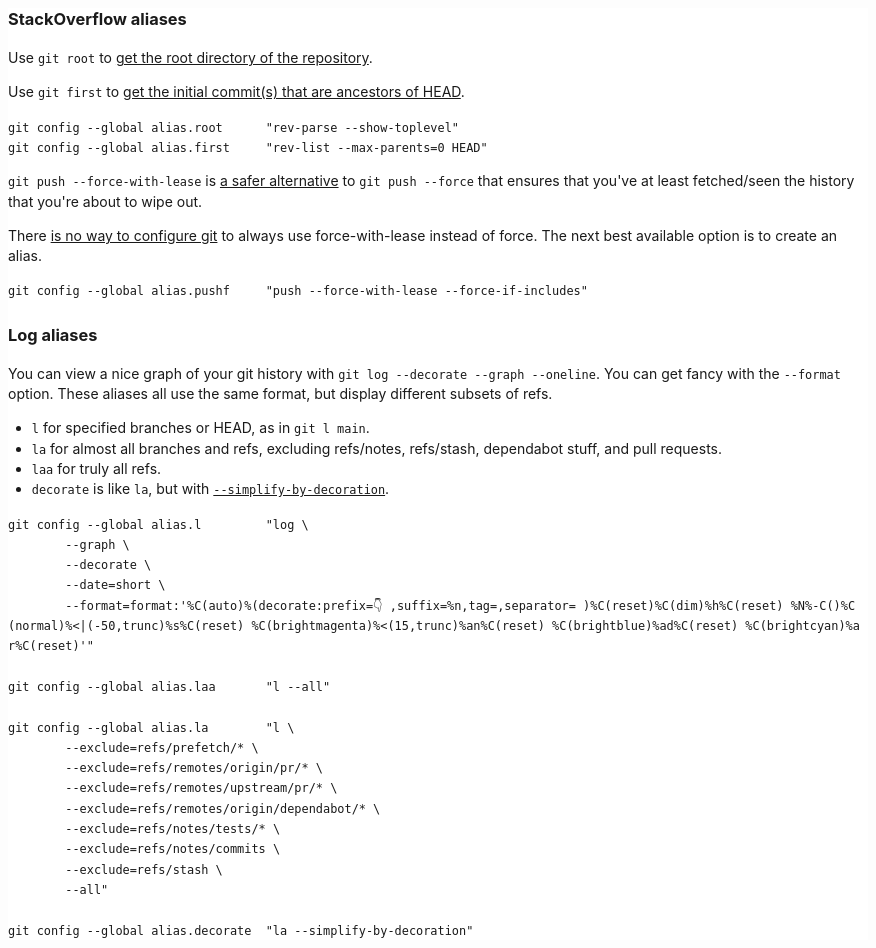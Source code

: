 ### StackOverflow aliases

Use `git root` to [get the root directory of the repository](https://stackoverflow.com/a/957978/).

Use `git first` to [get the initial commit(s) that are ancestors of HEAD](https://stackoverflow.com/a/1007545/).

```shell
git config --global alias.root      "rev-parse --show-toplevel"
git config --global alias.first     "rev-list --max-parents=0 HEAD"
```

`git push --force-with-lease` is [a safer alternative](https://git-scm.com/docs/git-push#Documentation/git-push.txt---no-force-with-lease) to `git push --force` that ensures that you've at least fetched/seen the history that you're about to wipe out.

There [is no way to configure git](https://stackoverflow.com/a/30567394/) to always use force-with-lease instead of force. The next best available option is to create an alias.

```shell
git config --global alias.pushf     "push --force-with-lease --force-if-includes"
```

### Log aliases

You can view a nice graph of your git history with `git log --decorate --graph --oneline`. You can get fancy with the `--format` option. These aliases all use the same format, but display different subsets of refs.

- `l` for specified branches or HEAD, as in `git l main`.
- `la` for almost all branches and refs, excluding refs/notes, refs/stash, dependabot stuff, and pull requests. 
- `laa` for truly all refs.
- `decorate` is like `la`, but with [`--simplify-by-decoration`](https://git-scm.com/docs/git-log#Documentation/git-log.txt---simplify-by-decoration).

```shell
git config --global alias.l         "log \
        --graph \
        --decorate \
        --date=short \
        --format=format:'%C(auto)%(decorate:prefix=👇 ,suffix=%n,tag=,separator= )%C(reset)%C(dim)%h%C(reset) %N%-C()%C(normal)%<|(-50,trunc)%s%C(reset) %C(brightmagenta)%<(15,trunc)%an%C(reset) %C(brightblue)%ad%C(reset) %C(brightcyan)%ar%C(reset)'"

git config --global alias.laa       "l --all"

git config --global alias.la        "l \
        --exclude=refs/prefetch/* \
        --exclude=refs/remotes/origin/pr/* \
        --exclude=refs/remotes/upstream/pr/* \
        --exclude=refs/remotes/origin/dependabot/* \
        --exclude=refs/notes/tests/* \
        --exclude=refs/notes/commits \
        --exclude=refs/stash \
        --all"

git config --global alias.decorate  "la --simplify-by-decoration"
```
